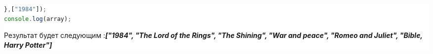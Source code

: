 ```javascript
},["1984"]);
console.log(array);
```
Результат будет следующим :***["1984", "The Lord of the Rings", "The Shining", "War and peace", "Romeo and Juliet", "Bible, Harry Potter"]***
